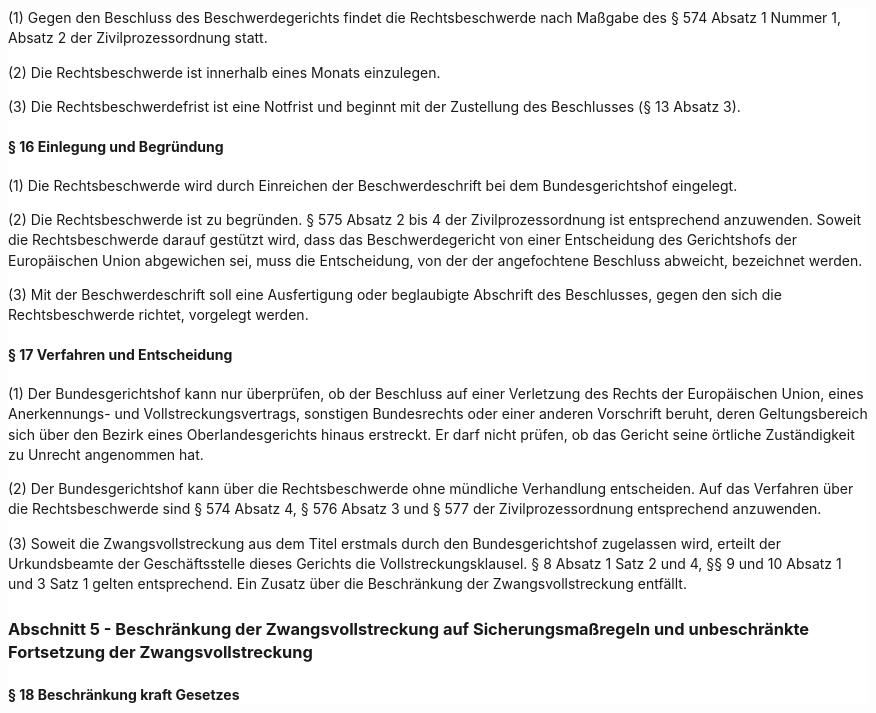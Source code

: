 (1) Gegen den Beschluss des Beschwerdegerichts findet die
Rechtsbeschwerde nach Maßgabe des § 574 Absatz 1 Nummer 1, Absatz 2
der Zivilprozessordnung statt.

(2) Die Rechtsbeschwerde ist innerhalb eines Monats einzulegen.

(3) Die Rechtsbeschwerdefrist ist eine Notfrist und beginnt mit der
Zustellung des Beschlusses (§ 13 Absatz 3).


#### § 16 Einlegung und Begründung

(1) Die Rechtsbeschwerde wird durch Einreichen der Beschwerdeschrift
bei dem Bundesgerichtshof eingelegt.

(2) Die Rechtsbeschwerde ist zu begründen. § 575 Absatz 2 bis 4 der
Zivilprozessordnung ist entsprechend anzuwenden. Soweit die
Rechtsbeschwerde darauf gestützt wird, dass das Beschwerdegericht von
einer Entscheidung des Gerichtshofs der Europäischen Union abgewichen
sei, muss die Entscheidung, von der der angefochtene Beschluss
abweicht, bezeichnet werden.

(3) Mit der Beschwerdeschrift soll eine Ausfertigung oder beglaubigte
Abschrift des Beschlusses, gegen den sich die Rechtsbeschwerde
richtet, vorgelegt werden.


#### § 17 Verfahren und Entscheidung

(1) Der Bundesgerichtshof kann nur überprüfen, ob der Beschluss auf
einer Verletzung des Rechts der Europäischen Union, eines
Anerkennungs- und Vollstreckungsvertrags, sonstigen Bundesrechts oder
einer anderen Vorschrift beruht, deren Geltungsbereich sich über den
Bezirk eines Oberlandesgerichts hinaus erstreckt. Er darf nicht
prüfen, ob das Gericht seine örtliche Zuständigkeit zu Unrecht
angenommen hat.

(2) Der Bundesgerichtshof kann über die Rechtsbeschwerde ohne
mündliche Verhandlung entscheiden. Auf das Verfahren über die
Rechtsbeschwerde sind § 574 Absatz 4, § 576 Absatz 3 und § 577 der
Zivilprozessordnung entsprechend anzuwenden.

(3) Soweit die Zwangsvollstreckung aus dem Titel erstmals durch den
Bundesgerichtshof zugelassen wird, erteilt der Urkundsbeamte der
Geschäftsstelle dieses Gerichts die Vollstreckungsklausel. § 8 Absatz
1 Satz 2 und 4, §§ 9 und 10 Absatz 1 und 3 Satz 1 gelten entsprechend.
Ein Zusatz über die Beschränkung der Zwangsvollstreckung entfällt.


### Abschnitt 5 - Beschränkung der Zwangsvollstreckung auf Sicherungsmaßregeln und unbeschränkte Fortsetzung der Zwangsvollstreckung



#### § 18 Beschränkung kraft Gesetzes
